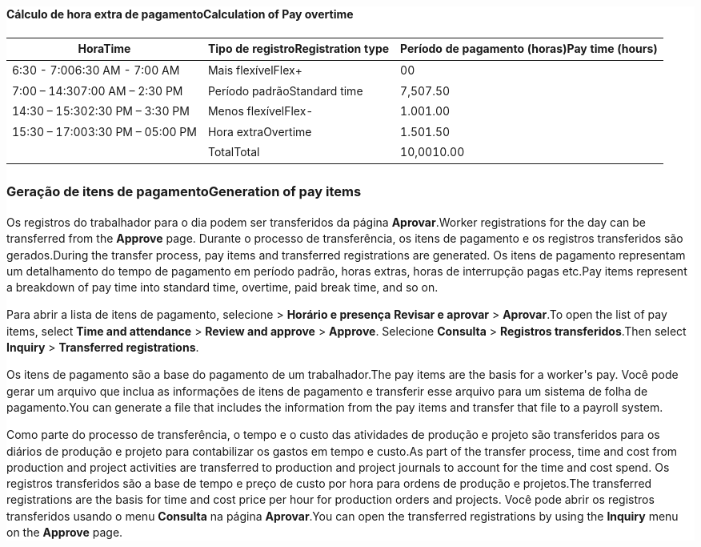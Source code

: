 #### <a name="calculation-of-pay-overtime"></a><span data-ttu-id="2d4c9-251">Cálculo de hora extra de pagamento</span><span class="sxs-lookup"><span data-stu-id="2d4c9-251">Calculation of Pay overtime</span></span>

| <span data-ttu-id="2d4c9-252">Hora</span><span class="sxs-lookup"><span data-stu-id="2d4c9-252">Time</span></span>               | <span data-ttu-id="2d4c9-253">Tipo de registro</span><span class="sxs-lookup"><span data-stu-id="2d4c9-253">Registration type</span></span> | <span data-ttu-id="2d4c9-254">Período de pagamento (horas)</span><span class="sxs-lookup"><span data-stu-id="2d4c9-254">Pay time (hours)</span></span> |
|--------------------|-------------------|------------------|
| <span data-ttu-id="2d4c9-255">6:30 - 7:00</span><span class="sxs-lookup"><span data-stu-id="2d4c9-255">6:30 AM - 7:00 AM</span></span>  | <span data-ttu-id="2d4c9-256">Mais flexível</span><span class="sxs-lookup"><span data-stu-id="2d4c9-256">Flex+</span></span>             | <span data-ttu-id="2d4c9-257">0</span><span class="sxs-lookup"><span data-stu-id="2d4c9-257">0</span></span>                |
| <span data-ttu-id="2d4c9-258">7:00 – 14:30</span><span class="sxs-lookup"><span data-stu-id="2d4c9-258">7:00 AM – 2:30 PM</span></span>  | <span data-ttu-id="2d4c9-259">Período padrão</span><span class="sxs-lookup"><span data-stu-id="2d4c9-259">Standard time</span></span>     | <span data-ttu-id="2d4c9-260">7,50</span><span class="sxs-lookup"><span data-stu-id="2d4c9-260">7.50</span></span>             |
| <span data-ttu-id="2d4c9-261">14:30 – 15:30</span><span class="sxs-lookup"><span data-stu-id="2d4c9-261">2:30 PM – 3:30 PM</span></span>  | <span data-ttu-id="2d4c9-262">Menos flexível</span><span class="sxs-lookup"><span data-stu-id="2d4c9-262">Flex-</span></span>             | <span data-ttu-id="2d4c9-263">1.00</span><span class="sxs-lookup"><span data-stu-id="2d4c9-263">1.00</span></span>             |
| <span data-ttu-id="2d4c9-264">15:30 – 17:00</span><span class="sxs-lookup"><span data-stu-id="2d4c9-264">3:30 PM – 05:00 PM</span></span> | <span data-ttu-id="2d4c9-265">Hora extra</span><span class="sxs-lookup"><span data-stu-id="2d4c9-265">Overtime</span></span>          | <span data-ttu-id="2d4c9-266">1.50</span><span class="sxs-lookup"><span data-stu-id="2d4c9-266">1.50</span></span>             |
|                    | <span data-ttu-id="2d4c9-267">Total</span><span class="sxs-lookup"><span data-stu-id="2d4c9-267">Total</span></span>             | <span data-ttu-id="2d4c9-268">10,00</span><span class="sxs-lookup"><span data-stu-id="2d4c9-268">10.00</span></span>            |

### <a name="generation-of-pay-items"></a><span data-ttu-id="2d4c9-269">Geração de itens de pagamento</span><span class="sxs-lookup"><span data-stu-id="2d4c9-269">Generation of pay items</span></span>

<span data-ttu-id="2d4c9-270">Os registros do trabalhador para o dia podem ser transferidos da página **Aprovar**.</span><span class="sxs-lookup"><span data-stu-id="2d4c9-270">Worker registrations for the day can be transferred from the **Approve** page.</span></span> <span data-ttu-id="2d4c9-271">Durante o processo de transferência, os itens de pagamento e os registros transferidos são gerados.</span><span class="sxs-lookup"><span data-stu-id="2d4c9-271">During the transfer process, pay items and transferred registrations are generated.</span></span> <span data-ttu-id="2d4c9-272">Os itens de pagamento representam um detalhamento do tempo de pagamento em período padrão, horas extras, horas de interrupção pagas etc.</span><span class="sxs-lookup"><span data-stu-id="2d4c9-272">Pay items represent a breakdown of pay time into standard time, overtime, paid break time, and so on.</span></span>

<span data-ttu-id="2d4c9-273">Para abrir a lista de itens de pagamento, selecione &gt; **Horário e presença** **Revisar e aprovar** &gt; **Aprovar**.</span><span class="sxs-lookup"><span data-stu-id="2d4c9-273">To open the list of pay items, select **Time and attendance** &gt; **Review and approve** &gt; **Approve**.</span></span> <span data-ttu-id="2d4c9-274">Selecione **Consulta** &gt; **Registros transferidos**.</span><span class="sxs-lookup"><span data-stu-id="2d4c9-274">Then select **Inquiry** &gt; **Transferred registrations**.</span></span>

<span data-ttu-id="2d4c9-275">Os itens de pagamento são a base do pagamento de um trabalhador.</span><span class="sxs-lookup"><span data-stu-id="2d4c9-275">The pay items are the basis for a worker's pay.</span></span> <span data-ttu-id="2d4c9-276">Você pode gerar um arquivo que inclua as informações de itens de pagamento e transferir esse arquivo para um sistema de folha de pagamento.</span><span class="sxs-lookup"><span data-stu-id="2d4c9-276">You can generate a file that includes the information from the pay items and transfer that file to a payroll system.</span></span>

<span data-ttu-id="2d4c9-277">Como parte do processo de transferência, o tempo e o custo das atividades de produção e projeto são transferidos para os diários de produção e projeto para contabilizar os gastos em tempo e custo.</span><span class="sxs-lookup"><span data-stu-id="2d4c9-277">As part of the transfer process, time and cost from production and project activities are transferred to production and project journals to account for the time and cost spend.</span></span> <span data-ttu-id="2d4c9-278">Os registros transferidos são a base de tempo e preço de custo por hora para ordens de produção e projetos.</span><span class="sxs-lookup"><span data-stu-id="2d4c9-278">The transferred registrations are the basis for time and cost price per hour for production orders and projects.</span></span> <span data-ttu-id="2d4c9-279">Você pode abrir os registros transferidos usando o menu **Consulta** na página **Aprovar**.</span><span class="sxs-lookup"><span data-stu-id="2d4c9-279">You can open the transferred registrations by using the **Inquiry** menu on the **Approve** page.</span></span>
